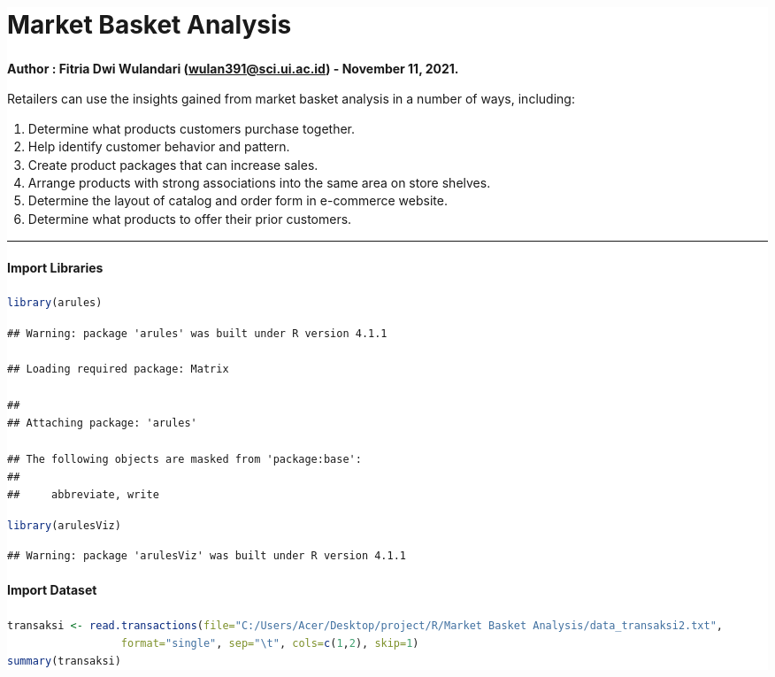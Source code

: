 **Market Basket Analysis**
================
**Author : Fitria Dwi Wulandari (<wulan391@sci.ui.ac.id>) - November 11,
2021.**

Retailers can use the insights gained from market basket analysis in a
number of ways, including:

1.  Determine what products customers purchase together.
2.  Help identify customer behavior and pattern.
3.  Create product packages that can increase sales.
4.  Arrange products with strong associations into the same area on
    store shelves.
5.  Determine the layout of catalog and order form in e-commerce
    website.
6.  Determine what products to offer their prior customers.

------------------------------------------------------------------------

#### **Import Libraries**

``` r
library(arules)
```

    ## Warning: package 'arules' was built under R version 4.1.1

    ## Loading required package: Matrix

    ## 
    ## Attaching package: 'arules'

    ## The following objects are masked from 'package:base':
    ## 
    ##     abbreviate, write

``` r
library(arulesViz)
```

    ## Warning: package 'arulesViz' was built under R version 4.1.1

#### **Import Dataset**

``` r
transaksi <- read.transactions(file="C:/Users/Acer/Desktop/project/R/Market Basket Analysis/data_transaksi2.txt", 
                  format="single", sep="\t", cols=c(1,2), skip=1)
summary(transaksi)
```
